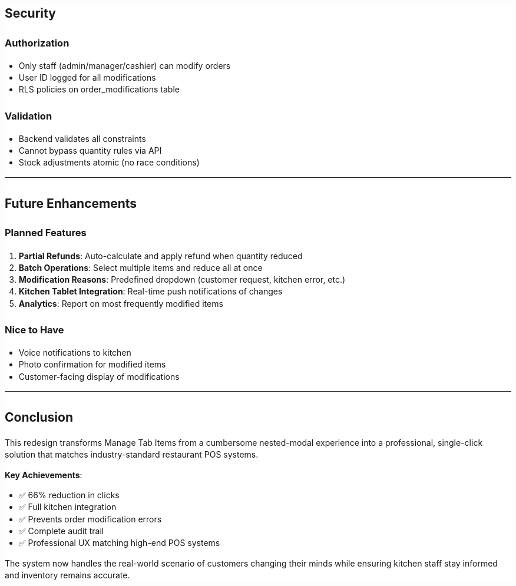 ## Security

### Authorization
- Only staff (admin/manager/cashier) can modify orders
- User ID logged for all modifications
- RLS policies on order_modifications table

### Validation
- Backend validates all constraints
- Cannot bypass quantity rules via API
- Stock adjustments atomic (no race conditions)

---

## Future Enhancements

### Planned Features
1. **Partial Refunds**: Auto-calculate and apply refund when quantity reduced
2. **Batch Operations**: Select multiple items and reduce all at once
3. **Modification Reasons**: Predefined dropdown (customer request, kitchen error, etc.)
4. **Kitchen Tablet Integration**: Real-time push notifications of changes
5. **Analytics**: Report on most frequently modified items

### Nice to Have
- Voice notifications to kitchen
- Photo confirmation for modified items
- Customer-facing display of modifications

---

## Conclusion

This redesign transforms Manage Tab Items from a cumbersome nested-modal experience into a professional, single-click solution that matches industry-standard restaurant POS systems.

**Key Achievements**:
- ✅ 66% reduction in clicks
- ✅ Full kitchen integration
- ✅ Prevents order modification errors
- ✅ Complete audit trail
- ✅ Professional UX matching high-end POS systems

The system now handles the real-world scenario of customers changing their minds while ensuring kitchen staff stay informed and inventory remains accurate.
